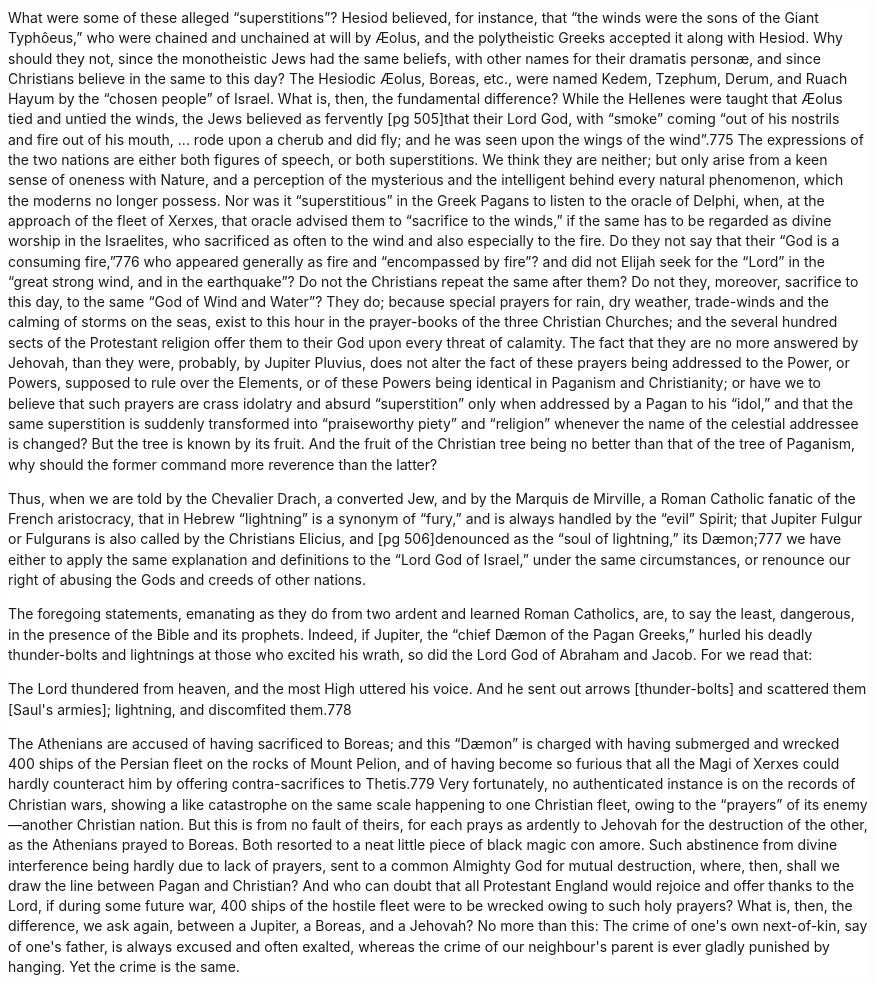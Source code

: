 What were some of these alleged “superstitions”? Hesiod believed, for instance, that “the winds were the sons of the Giant Typhôeus,” who were chained and unchained at will by Æolus, and the polytheistic Greeks accepted it along with Hesiod. Why should they not, since the monotheistic Jews had the same beliefs, with other names for their dramatis personæ, and since Christians believe in the same to this day? The Hesiodic Æolus, Boreas, etc., were named Kedem, Tzephum, Derum, and Ruach Hayum by the “chosen people” of Israel. What is, then, the fundamental difference? While the Hellenes were taught that Æolus tied and untied the winds, the Jews believed as fervently [pg 505]that their Lord God, with “smoke” coming “out of his nostrils and fire out of his mouth, ... rode upon a cherub and did fly; and he was seen upon the wings of the wind”.775 The expressions of the two nations are either both figures of speech, or both superstitions. We think they are neither; but only arise from a keen sense of oneness with Nature, and a perception of the mysterious and the intelligent behind every natural phenomenon, which the moderns no longer possess. Nor was it “superstitious” in the Greek Pagans to listen to the oracle of Delphi, when, at the approach of the fleet of Xerxes, that oracle advised them to “sacrifice to the winds,” if the same has to be regarded as divine worship in the Israelites, who sacrificed as often to the wind and also especially to the fire. Do they not say that their “God is a consuming fire,”776 who appeared generally as fire and “encompassed by fire”? and did not Elijah seek for the “Lord” in the “great strong wind, and in the earthquake”? Do not the Christians repeat the same after them? Do not they, moreover, sacrifice to this day, to the same “God of Wind and Water”? They do; because special prayers for rain, dry weather, trade-winds and the calming of storms on the seas, exist to this hour in the prayer-books of the three Christian Churches; and the several hundred sects of the Protestant religion offer them to their God upon every threat of calamity. The fact that they are no more answered by Jehovah, than they were, probably, by Jupiter Pluvius, does not alter the fact of these prayers being addressed to the Power, or Powers, supposed to rule over the Elements, or of these Powers being identical in Paganism and Christianity; or have we to believe that such prayers are crass idolatry and absurd “superstition” only when addressed by a Pagan to his “idol,” and that the same superstition is suddenly transformed into “praiseworthy piety” and “religion” whenever the name of the celestial addressee is changed? But the tree is known by its fruit. And the fruit of the Christian tree being no better than that of the tree of Paganism, why should the former command more reverence than the latter?

Thus, when we are told by the Chevalier Drach, a converted Jew, and by the Marquis de Mirville, a Roman Catholic fanatic of the French aristocracy, that in Hebrew “lightning” is a synonym of “fury,” and is always handled by the “evil” Spirit; that Jupiter Fulgur or Fulgurans is also called by the Christians Elicius, and [pg 506]denounced as the “soul of lightning,” its Dæmon;777 we have either to apply the same explanation and definitions to the “Lord God of Israel,” under the same circumstances, or renounce our right of abusing the Gods and creeds of other nations.

The foregoing statements, emanating as they do from two ardent and learned Roman Catholics, are, to say the least, dangerous, in the presence of the Bible and its prophets. Indeed, if Jupiter, the “chief Dæmon of the Pagan Greeks,” hurled his deadly thunder-bolts and lightnings at those who excited his wrath, so did the Lord God of Abraham and Jacob. For we read that:

The Lord thundered from heaven, and the most High uttered his voice. And he sent out arrows [thunder-bolts] and scattered them [Saul's armies]; lightning, and discomfited them.778

The Athenians are accused of having sacrificed to Boreas; and this “Dæmon” is charged with having submerged and wrecked 400 ships of the Persian fleet on the rocks of Mount Pelion, and of having become so furious that all the Magi of Xerxes could hardly counteract him by offering contra-sacrifices to Thetis.779 Very fortunately, no authenticated instance is on the records of Christian wars, showing a like catastrophe on the same scale happening to one Christian fleet, owing to the “prayers” of its enemy—another Christian nation. But this is from no fault of theirs, for each prays as ardently to Jehovah for the destruction of the other, as the Athenians prayed to Boreas. Both resorted to a neat little piece of black magic con amore. Such abstinence from divine interference being hardly due to lack of prayers, sent to a common Almighty God for mutual destruction, where, then, shall we draw the line between Pagan and Christian? And who can doubt that all Protestant England would rejoice and offer thanks to the Lord, if during some future war, 400 ships of the hostile fleet were to be wrecked owing to such holy prayers? What is, then, the difference, we ask again, between a Jupiter, a Boreas, and a Jehovah? No more than this: The crime of one's own next-of-kin, say of one's father, is always excused and often exalted, whereas the crime of our neighbour's parent is ever gladly punished by hanging. Yet the crime is the same.
